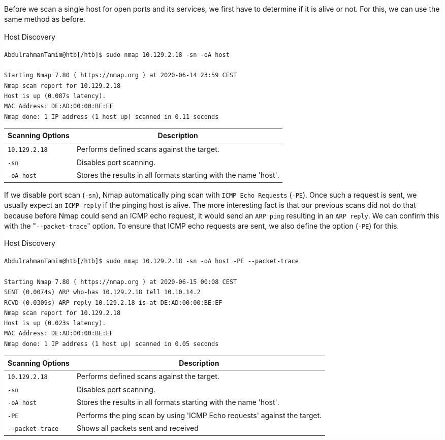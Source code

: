 Before we scan a single host for open ports and its services, we first have to determine if it is alive or not. For this, we can use the same method as before.

&#x20; Host Discovery

```shell-session
AbdulrahmanTamim@htb[/htb]$ sudo nmap 10.129.2.18 -sn -oA host 

Starting Nmap 7.80 ( https://nmap.org ) at 2020-06-14 23:59 CEST
Nmap scan report for 10.129.2.18
Host is up (0.087s latency).
MAC Address: DE:AD:00:00:BE:EF
Nmap done: 1 IP address (1 host up) scanned in 0.11 seconds
```

| **Scanning Options** | **Description**                                                  |
| -------------------- | ---------------------------------------------------------------- |
| `10.129.2.18`        | Performs defined scans against the target.                       |
| `-sn`                | Disables port scanning.                                          |
| `-oA host`           | Stores the results in all formats starting with the name 'host'. |

If we disable port scan (`-sn`), Nmap automatically ping scan with `ICMP Echo Requests` (`-PE`). Once such a request is sent, we usually expect an `ICMP reply` if the pinging host is alive. The more interesting fact is that our previous scans did not do that because before Nmap could send an ICMP echo request, it would send an `ARP ping` resulting in an `ARP reply`. We can confirm this with the "`--packet-trace`" option. To ensure that ICMP echo requests are sent, we also define the option (`-PE`) for this.

&#x20; Host Discovery

```shell-session
AbdulrahmanTamim@htb[/htb]$ sudo nmap 10.129.2.18 -sn -oA host -PE --packet-trace 

Starting Nmap 7.80 ( https://nmap.org ) at 2020-06-15 00:08 CEST
SENT (0.0074s) ARP who-has 10.129.2.18 tell 10.10.14.2
RCVD (0.0309s) ARP reply 10.129.2.18 is-at DE:AD:00:00:BE:EF
Nmap scan report for 10.129.2.18
Host is up (0.023s latency).
MAC Address: DE:AD:00:00:BE:EF
Nmap done: 1 IP address (1 host up) scanned in 0.05 seconds
```

| **Scanning Options** | **Description**                                                          |
| -------------------- | ------------------------------------------------------------------------ |
| `10.129.2.18`        | Performs defined scans against the target.                               |
| `-sn`                | Disables port scanning.                                                  |
| `-oA host`           | Stores the results in all formats starting with the name 'host'.         |
| `-PE`                | Performs the ping scan by using 'ICMP Echo requests' against the target. |
| `--packet-trace`     | Shows all packets sent and received                                      |
